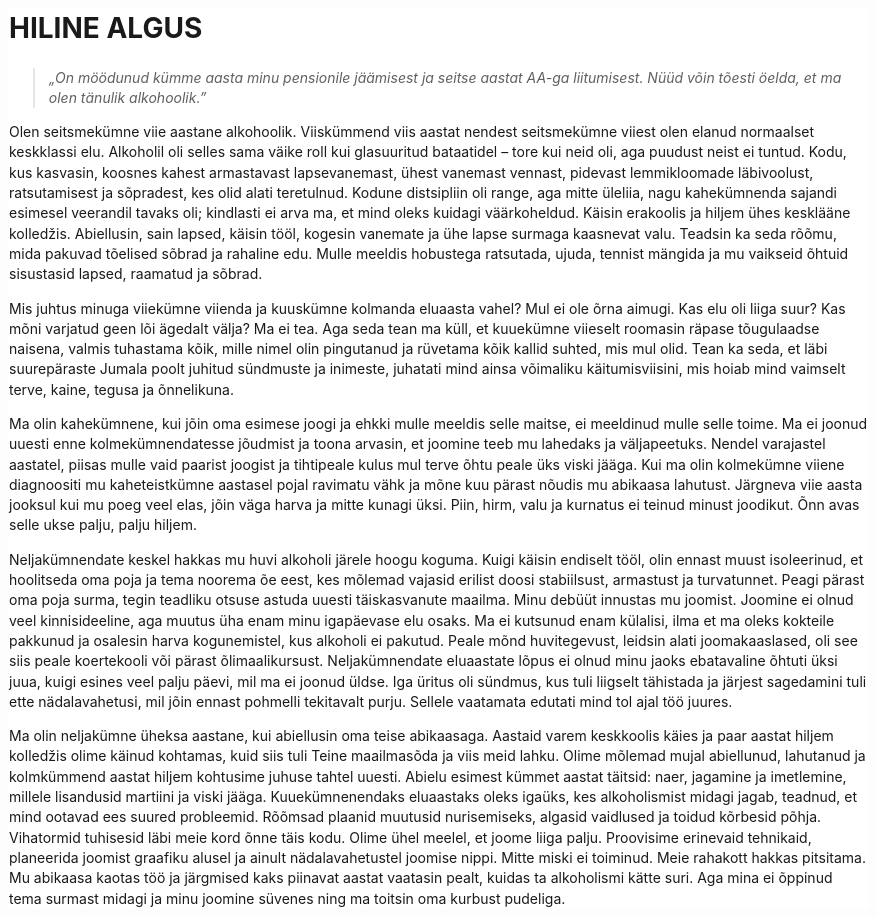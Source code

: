 # HILINE ALGUS

> *„On möödunud kümme aasta minu pensionile jäämisest ja seitse aastat AA-ga liitumisest. Nüüd võin tõesti öelda, et ma olen tänulik alkohoolik.”*

Olen seitsmekümne viie aastane alkohoolik. Viiskümmend viis aastat nendest seitsmekümne viiest olen elanud normaalset keskklassi elu. Alkoholil oli selles sama väike roll kui glasuuritud bataatidel – tore kui neid oli, aga puudust neist ei tuntud. Kodu, kus kasvasin, koosnes kahest armastavast lapsevanemast, ühest vanemast vennast, pidevast lemmikloomade läbivoolust, ratsutamisest ja sõpradest, kes olid alati teretulnud. Kodune distsipliin oli range, aga mitte üleliia, nagu kahekümnenda sajandi esimesel veerandil tavaks oli; kindlasti ei arva ma, et mind oleks kuidagi väärkoheldud. Käisin erakoolis ja hiljem ühes kesklääne kolledžis. Abiellusin, sain lapsed, käisin tööl, kogesin vanemate ja ühe lapse surmaga kaasnevat valu. Teadsin ka seda rõõmu, mida pakuvad tõelised sõbrad ja rahaline edu. Mulle meeldis hobustega ratsutada, ujuda, tennist mängida ja mu vaikseid õhtuid sisustasid lapsed, raamatud ja sõbrad.

Mis juhtus minuga viiekümne viienda ja kuuskümne kolmanda eluaasta vahel? Mul ei ole õrna aimugi. Kas elu oli liiga suur? Kas mõni varjatud geen lõi ägedalt välja? Ma ei tea. Aga seda tean ma küll, et kuuekümne viieselt roomasin räpase tõugulaadse naisena, valmis tuhastama kõik, mille nimel olin pingutanud ja rüvetama kõik kallid suhted, mis mul olid. Tean ka seda, et läbi suurepäraste Jumala poolt juhitud sündmuste ja inimeste, juhatati mind ainsa võimaliku käitumisviisini, mis hoiab mind vaimselt terve, kaine, tegusa ja õnnelikuna.

Ma olin kahekümnene, kui jõin oma esimese joogi ja ehkki mulle meeldis selle maitse, ei meeldinud mulle selle toime. Ma ei joonud uuesti enne kolmekümnendatesse jõudmist ja toona arvasin, et joomine teeb mu lahedaks ja väljapeetuks. Nendel varajastel aastatel, piisas mulle vaid paarist joogist ja tihtipeale kulus mul terve õhtu peale üks viski jääga. Kui ma olin kolmekümne viiene diagnoositi mu kaheteistkümne aastasel pojal ravimatu vähk ja mõne kuu pärast nõudis mu abikaasa lahutust. Järgneva viie aasta jooksul kui mu poeg veel elas, jõin väga harva ja mitte kunagi üksi. Piin, hirm, valu ja kurnatus ei teinud minust joodikut. Õnn avas selle ukse palju, palju hiljem.

Neljakümnendate keskel hakkas mu huvi alkoholi järele hoogu koguma. Kuigi käisin endiselt tööl, olin ennast muust isoleerinud, et hoolitseda oma poja ja tema noorema õe eest, kes mõlemad vajasid erilist doosi stabiilsust, armastust ja turvatunnet. Peagi pärast oma poja surma, tegin teadliku otsuse astuda uuesti täiskasvanute maailma. Minu debüüt innustas mu joomist. Joomine ei olnud veel kinnisideeline, aga muutus üha enam minu igapäevase elu osaks. Ma ei kutsunud enam külalisi, ilma et ma oleks kokteile pakkunud ja osalesin harva kogunemistel, kus alkoholi ei pakutud. Peale mõnd huvitegevust, leidsin alati joomakaaslased, oli see siis peale koertekooli või pärast õlimaalikursust. Neljakümnendate eluaastate lõpus ei olnud minu jaoks ebatavaline õhtuti üksi juua, kuigi esines veel palju päevi, mil ma ei joonud üldse. Iga üritus oli sündmus, kus tuli liigselt tähistada ja järjest sagedamini tuli ette nädalavahetusi, mil jõin ennast pohmelli tekitavalt purju. Sellele vaatamata edutati mind tol ajal töö juures.

Ma olin neljakümne üheksa aastane, kui abiellusin oma teise abikaasaga. Aastaid varem keskkoolis käies ja paar aastat hiljem kolledžis olime käinud kohtamas, kuid siis tuli Teine maailmasõda ja viis meid lahku. Olime mõlemad mujal abiellunud, lahutanud ja kolmkümmend aastat hiljem kohtusime juhuse tahtel uuesti. Abielu esimest kümmet aastat täitsid: naer, jagamine ja imetlemine, millele lisandusid martiini ja viski jääga. Kuuekümnenendaks eluaastaks oleks igaüks, kes alkoholismist midagi jagab, teadnud, et mind ootavad ees suured probleemid. Rõõmsad plaanid muutusid nurisemiseks, algasid vaidlused ja toidud kõrbesid põhja. Vihatormid tuhisesid läbi meie kord õnne täis kodu. Olime ühel meelel, et joome liiga palju. Proovisime erinevaid tehnikaid, planeerida joomist graafiku alusel ja ainult nädalavahetustel joomise nippi. Mitte miski ei toiminud. Meie rahakott hakkas pitsitama. Mu abikaasa kaotas töö ja järgmised kaks piinavat aastat vaatasin pealt, kuidas ta alkoholismi kätte suri. Aga mina ei õppinud tema surmast midagi ja minu joomine süvenes ning ma toitsin oma kurbust pudeliga.
